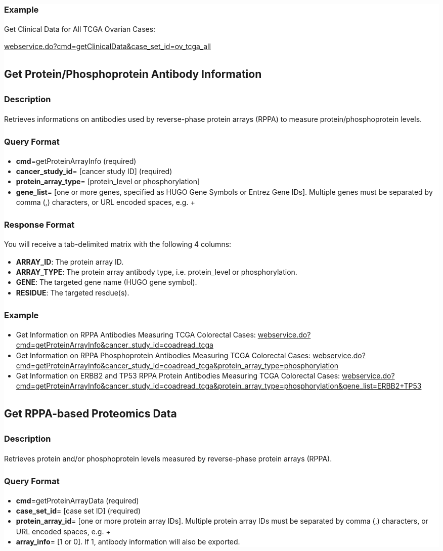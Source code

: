### Example

Get Clinical Data for All TCGA Ovarian Cases:

[webservice.do?cmd=getClinicalData&case_set_id=ov_tcga_all](webservice.do?cmd=getClinicalData&case_set_id=ov_tcga_all)

## Get Protein/Phosphoprotein Antibody Information

### Description

Retrieves informations on antibodies used by reverse-phase protein arrays (RPPA) to measure protein/phosphoprotein levels.

### Query Format
* **cmd**=getProteinArrayInfo (required)
* **cancer_study_id**= [cancer study ID] (required)
* **protein_array_type**= [protein_level or phosphorylation]
* **gene_list**= [one or more genes, specified as HUGO Gene Symbols or Entrez Gene IDs]. Multiple genes must be separated by comma (,) characters, or URL encoded spaces, e.g. +

### Response Format

You will receive a tab-delimited matrix with the following 4 columns:

* **ARRAY_ID**: The protein array ID.
* **ARRAY_TYPE**: The protein array antibody type, i.e. protein_level or phosphorylation.
* **GENE**: The targeted gene name (HUGO gene symbol).
* **RESIDUE**: The targeted resdue(s).

### Example

* Get Information on RPPA Antibodies Measuring TCGA Colorectal Cases: [webservice.do?cmd=getProteinArrayInfo&cancer_study_id=coadread_tcga](webservice.do?cmd=getProteinArrayInfo&cancer_study_id=coadread_tcga)
* Get Information on RPPA Phosphoprotein Antibodies Measuring TCGA Colorectal Cases: [webservice.do?cmd=getProteinArrayInfo&cancer_study_id=coadread_tcga&protein_array_type=phosphorylation](webservice.do?cmd=getProteinArrayInfo&cancer_study_id=coadread_tcga&protein_array_type=phosphorylation)
* Get Information on ERBB2 and TP53 RPPA Protein Antibodies Measuring TCGA Colorectal Cases: [webservice.do?cmd=getProteinArrayInfo&cancer_study_id=coadread_tcga&protein_array_type=phosphorylation&gene_list=ERBB2+TP53](webservice.do?cmd=getProteinArrayInfo&cancer_study_id=coadread_tcga&protein_array_type=protein_level&gene_list=ERBB2+TP53)

## Get RPPA-based Proteomics Data

### Description

Retrieves protein and/or phosphoprotein levels measured by reverse-phase protein arrays (RPPA).

### Query Format
* **cmd**=getProteinArrayData (required)
* **case_set_id**= [case set ID] (required)
* **protein_array_id**= [one or more protein array IDs]. Multiple protein array IDs must be separated by comma (,) characters, or URL encoded spaces, e.g. +
* **array_info**= [1 or 0]. If 1, antibody information will also be exported. 
